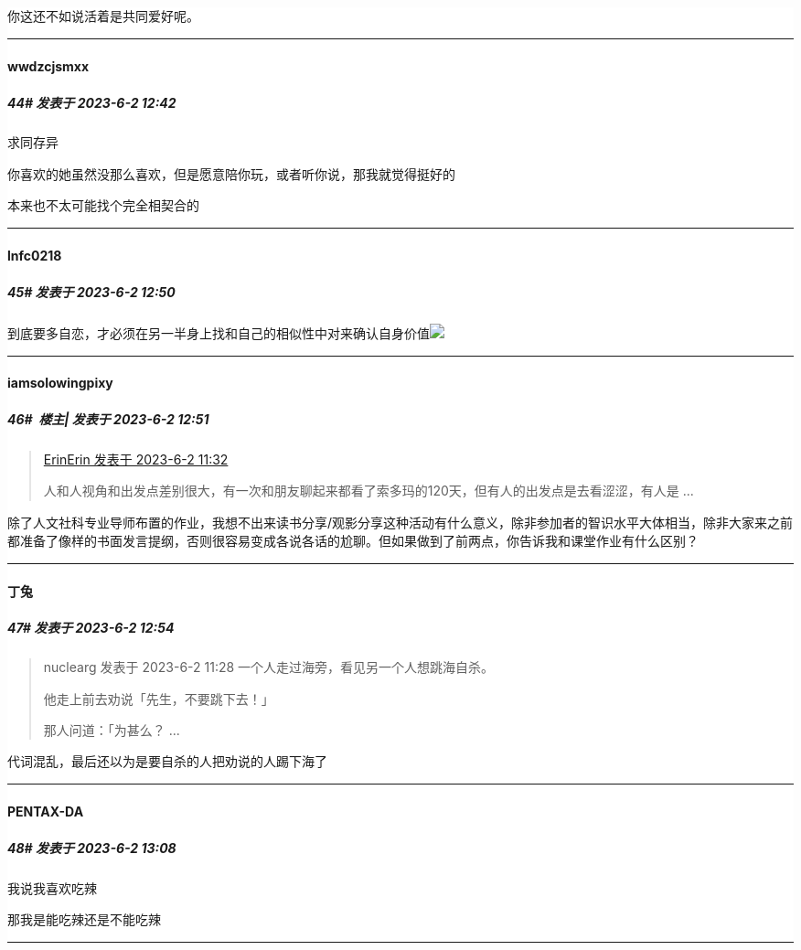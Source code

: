 你这还不如说活着是共同爱好呢。

*****

####  wwdzcjsmxx  
##### 44#       发表于 2023-6-2 12:42

求同存异

你喜欢的她虽然没那么喜欢，但是愿意陪你玩，或者听你说，那我就觉得挺好的

本来也不太可能找个完全相契合的

*****

####  lnfc0218  
##### 45#       发表于 2023-6-2 12:50

到底要多自恋，才必须在另一半身上找和自己的相似性中对来确认自身价值<img src="https://static.saraba1st.com/image/smiley/face2017/099.png" referrerpolicy="no-referrer">

*****

####  iamsolowingpixy  
##### 46#         楼主| 发表于 2023-6-2 12:51

<blockquote><a href="httphttps://bbs.saraba1st.com/2b/forum.php?mod=redirect&amp;goto=findpost&amp;pid=61087794&amp;ptid=2138013" target="_blank">ErinErin 发表于 2023-6-2 11:32</a>

人和人视角和出发点差别很大，有一次和朋友聊起来都看了索多玛的120天，但有人的出发点是去看涩涩，有人是 ...</blockquote>
除了人文社科专业导师布置的作业，我想不出来读书分享/观影分享这种活动有什么意义，除非参加者的智识水平大体相当，除非大家来之前都准备了像样的书面发言提纲，否则很容易变成各说各话的尬聊。但如果做到了前两点，你告诉我和课堂作业有什么区别？

*****

####  丁兔  
##### 47#       发表于 2023-6-2 12:54

<blockquote>nuclearg 发表于 2023-6-2 11:28
一个人走过海旁，看见另一个人想跳海自杀。 

他走上前去劝说「先生，不要跳下去！」 

那人问道：「为甚么？ ...</blockquote>
代词混乱，最后还以为是要自杀的人把劝说的人踢下海了

*****

####  PENTAX-DA  
##### 48#       发表于 2023-6-2 13:08

我说我喜欢吃辣

那我是能吃辣还是不能吃辣

*****
